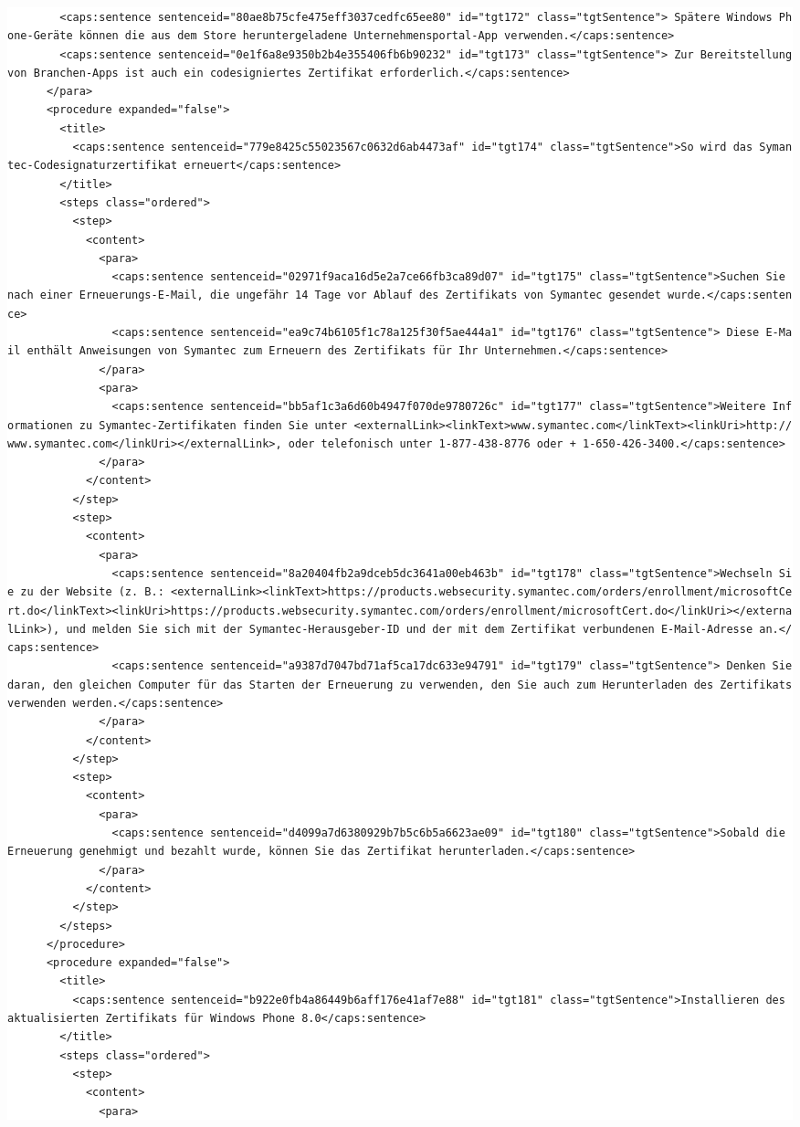             <caps:sentence sentenceid="80ae8b75cfe475eff3037cedfc65ee80" id="tgt172" class="tgtSentence"> Spätere Windows Phone-Geräte können die aus dem Store heruntergeladene Unternehmensportal-App verwenden.</caps:sentence>
            <caps:sentence sentenceid="0e1f6a8e9350b2b4e355406fb6b90232" id="tgt173" class="tgtSentence"> Zur Bereitstellung von Branchen-Apps ist auch ein codesigniertes Zertifikat erforderlich.</caps:sentence>
          </para>
          <procedure expanded="false">
            <title>
              <caps:sentence sentenceid="779e8425c55023567c0632d6ab4473af" id="tgt174" class="tgtSentence">So wird das Symantec-Codesignaturzertifikat erneuert</caps:sentence>
            </title>
            <steps class="ordered">
              <step>
                <content>
                  <para>
                    <caps:sentence sentenceid="02971f9aca16d5e2a7ce66fb3ca89d07" id="tgt175" class="tgtSentence">Suchen Sie nach einer Erneuerungs-E-Mail, die ungefähr 14 Tage vor Ablauf des Zertifikats von Symantec gesendet wurde.</caps:sentence>
                    <caps:sentence sentenceid="ea9c74b6105f1c78a125f30f5ae444a1" id="tgt176" class="tgtSentence"> Diese E-Mail enthält Anweisungen von Symantec zum Erneuern des Zertifikats für Ihr Unternehmen.</caps:sentence>
                  </para>
                  <para>
                    <caps:sentence sentenceid="bb5af1c3a6d60b4947f070de9780726c" id="tgt177" class="tgtSentence">Weitere Informationen zu Symantec-Zertifikaten finden Sie unter <externalLink><linkText>www.symantec.com</linkText><linkUri>http://www.symantec.com</linkUri></externalLink>, oder telefonisch unter 1-877-438-8776 oder + 1-650-426-3400.</caps:sentence>
                  </para>
                </content>
              </step>
              <step>
                <content>
                  <para>
                    <caps:sentence sentenceid="8a20404fb2a9dceb5dc3641a00eb463b" id="tgt178" class="tgtSentence">Wechseln Sie zu der Website (z. B.: <externalLink><linkText>https://products.websecurity.symantec.com/orders/enrollment/microsoftCert.do</linkText><linkUri>https://products.websecurity.symantec.com/orders/enrollment/microsoftCert.do</linkUri></externalLink>), und melden Sie sich mit der Symantec-Herausgeber-ID und der mit dem Zertifikat verbundenen E-Mail-Adresse an.</caps:sentence>
                    <caps:sentence sentenceid="a9387d7047bd71af5ca17dc633e94791" id="tgt179" class="tgtSentence"> Denken Sie daran, den gleichen Computer für das Starten der Erneuerung zu verwenden, den Sie auch zum Herunterladen des Zertifikats verwenden werden.</caps:sentence>
                  </para>
                </content>
              </step>
              <step>
                <content>
                  <para>
                    <caps:sentence sentenceid="d4099a7d6380929b7b5c6b5a6623ae09" id="tgt180" class="tgtSentence">Sobald die Erneuerung genehmigt und bezahlt wurde, können Sie das Zertifikat herunterladen.</caps:sentence>
                  </para>
                </content>
              </step>
            </steps>
          </procedure>
          <procedure expanded="false">
            <title>
              <caps:sentence sentenceid="b922e0fb4a86449b6aff176e41af7e88" id="tgt181" class="tgtSentence">Installieren des aktualisierten Zertifikats für Windows Phone 8.0</caps:sentence>
            </title>
            <steps class="ordered">
              <step>
                <content>
                  <para>